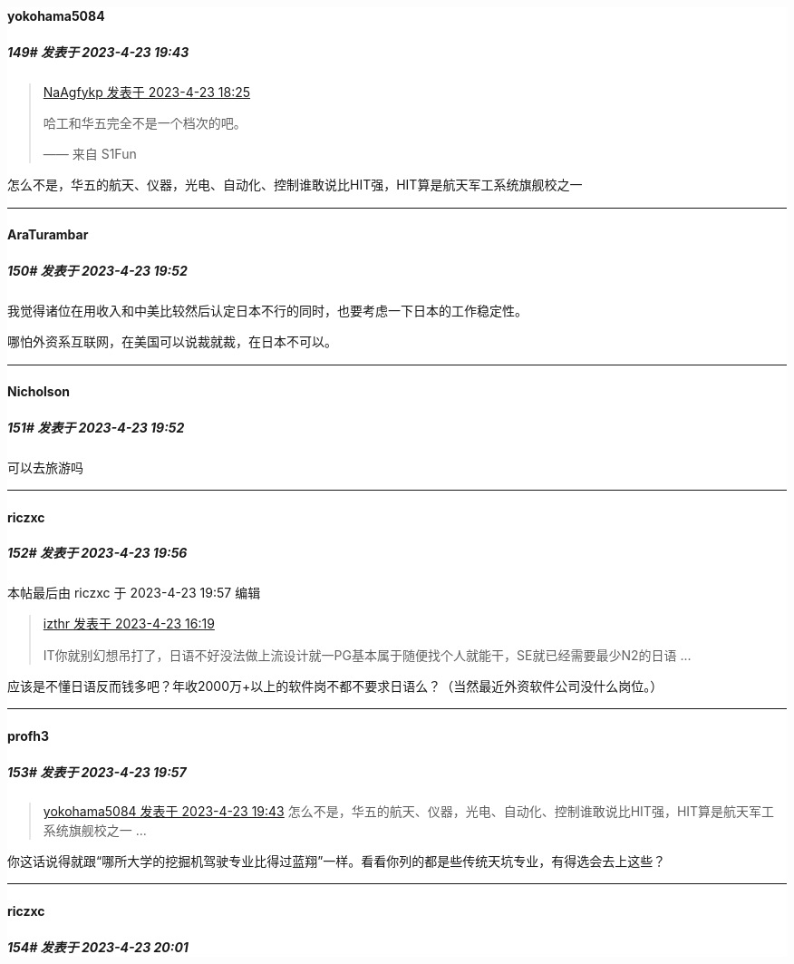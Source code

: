####  yokohama5084  
##### 149#       发表于 2023-4-23 19:43

<blockquote><a href="httphttps://bbs.saraba1st.com/2b/forum.php?mod=redirect&amp;goto=findpost&amp;pid=60579973&amp;ptid=2130358" target="_blank">NaAgfykp 发表于 2023-4-23 18:25</a>

哈工和华五完全不是一个档次的吧。

—— 来自 S1Fun</blockquote>
怎么不是，华五的航天、仪器，光电、自动化、控制谁敢说比HIT强，HIT算是航天军工系统旗舰校之一


*****

####  AraTurambar  
##### 150#       发表于 2023-4-23 19:52

我觉得诸位在用收入和中美比较然后认定日本不行的同时，也要考虑一下日本的工作稳定性。

哪怕外资系互联网，在美国可以说裁就裁，在日本不可以。


*****

####  Nicholson  
##### 151#       发表于 2023-4-23 19:52

可以去旅游吗

*****

####  riczxc  
##### 152#       发表于 2023-4-23 19:56

 本帖最后由 riczxc 于 2023-4-23 19:57 编辑 
<blockquote><a href="httphttps://bbs.saraba1st.com/2b/forum.php?mod=redirect&amp;goto=findpost&amp;pid=60577224&amp;ptid=2130358" target="_blank">izthr 发表于 2023-4-23 16:19</a>

IT你就别幻想吊打了，日语不好没法做上流设计就一PG基本属于随便找个人就能干，SE就已经需要最少N2的日语 ...</blockquote>

应该是不懂日语反而钱多吧？年收2000万+以上的软件岗不都不要求日语么？（当然最近外资软件公司没什么岗位。）

*****

####  profh3  
##### 153#       发表于 2023-4-23 19:57

<blockquote><a href="httphttps://bbs.saraba1st.com/2b/forum.php?mod=redirect&amp;goto=findpost&amp;pid=60581282&amp;ptid=2130358" target="_blank">yokohama5084 发表于 2023-4-23 19:43</a>
怎么不是，华五的航天、仪器，光电、自动化、控制谁敢说比HIT强，HIT算是航天军工系统旗舰校之一 ...</blockquote>
你这话说得就跟“哪所大学的挖掘机驾驶专业比得过蓝翔”一样。看看你列的都是些传统天坑专业，有得选会去上这些？

*****

####  riczxc  
##### 154#       发表于 2023-4-23 20:01
